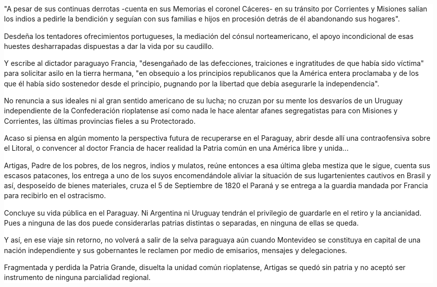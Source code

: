 "A pesar de sus continuas derrotas -cuenta en sus Memorias el coronel Cáceres- en su tránsito por Corrientes y Misiones salían los indios a pedirle la bendición y seguían con sus familias e hijos en procesión detrás de él abandonando sus hogares".

Desdeña los tentadores ofrecimientos portugueses, la mediación del cónsul norteamericano, el apoyo incondicional de esas huestes desharrapadas dispuestas a dar la vida por su caudillo.

Y escribe al dictador paraguayo Francia, "desengañado de las defecciones, traiciones e ingratitudes de que había sido víctima" para solicitar asilo en la tierra hermana, "en obsequio a los principios republicanos que la América entera proclamaba y de los que él había sido sostenedor desde el principio, pugnando por la libertad que debía asegurarle la independencia".

No renuncia a sus ideales ni al gran sentido americano de su lucha; no cruzan por su mente los desvaríos de un Uruguay independiente de la Confederación rioplatense así como nada le hace alentar afanes segregatistas para con Misiones y Corrientes, las últimas provincias fieles a su Protectorado.

Acaso si piensa en algún momento la perspectiva futura de recuperarse en el Paraguay, abrir desde allí una contraofensiva sobre el Litoral, o convencer al doctor Francia de hacer realidad la Patria común en una América libre y unida...

Artigas, Padre de los pobres, de los negros, indios y mulatos, reúne entonces a esa última gleba mestiza que le sigue, cuenta sus escasos patacones, los entrega a uno de los suyos encomendándole aliviar la situación de sus lugartenientes cautivos en Brasil y así, desposeído de bienes materiales, cruza el 5 de Septiembre de 1820 el Paraná y se entrega a la guardia mandada por Francia para recibirlo en el ostracismo.

Concluye su vida pública en el Paraguay. Ni Argentina ni Uruguay tendrán el privilegio de guardarle en el retiro y la ancianidad. Pues a ninguna de las dos puede considerarlas patrias distintas o separadas, en ninguna de ellas se queda.

Y así, en ese viaje sin retorno, no volverá a salir de la selva paraguaya aún cuando Montevideo se constituya en capital de una nación independiente y sus gobernantes le reclamen por medio de emisarios, mensajes y delegaciones.

Fragmentada y perdida la Patria Grande, disuelta la unidad común rioplatense, Artigas se quedó sin patria y no aceptó ser instrumento de ninguna parcialidad regional.